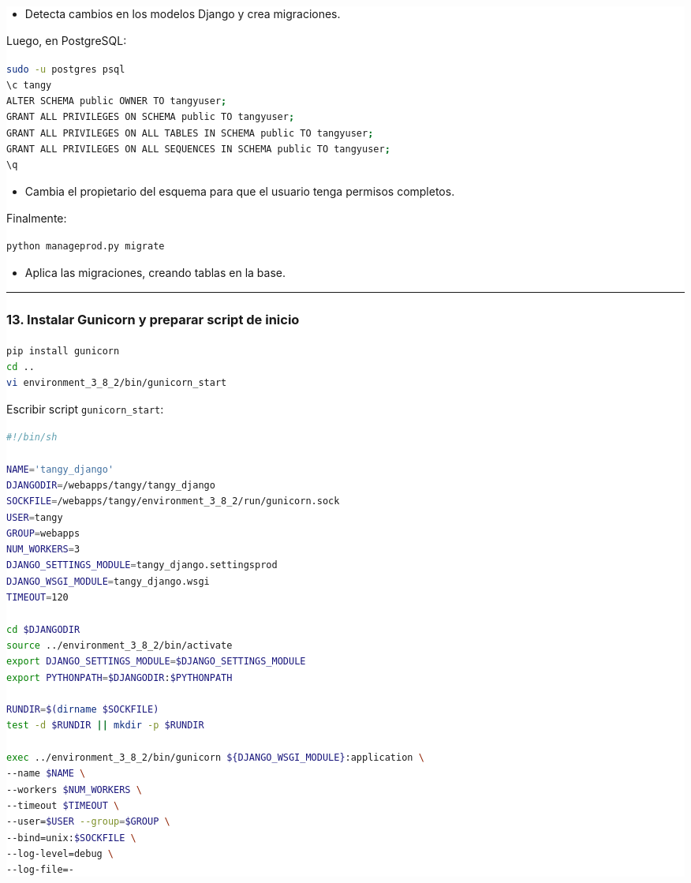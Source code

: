 - Detecta cambios en los modelos Django y crea migraciones.

Luego, en PostgreSQL:

```bash
sudo -u postgres psql
\c tangy
ALTER SCHEMA public OWNER TO tangyuser;
GRANT ALL PRIVILEGES ON SCHEMA public TO tangyuser;
GRANT ALL PRIVILEGES ON ALL TABLES IN SCHEMA public TO tangyuser;
GRANT ALL PRIVILEGES ON ALL SEQUENCES IN SCHEMA public TO tangyuser;
\q

```

- Cambia el propietario del esquema para que el usuario tenga permisos completos.

Finalmente:

```bash
python manageprod.py migrate

```

- Aplica las migraciones, creando tablas en la base.

---

### 13. Instalar Gunicorn y preparar script de inicio

```bash
pip install gunicorn
cd ..
vi environment_3_8_2/bin/gunicorn_start

```

Escribir script `gunicorn_start`:

```bash
#!/bin/sh

NAME='tangy_django'
DJANGODIR=/webapps/tangy/tangy_django
SOCKFILE=/webapps/tangy/environment_3_8_2/run/gunicorn.sock
USER=tangy
GROUP=webapps
NUM_WORKERS=3
DJANGO_SETTINGS_MODULE=tangy_django.settingsprod
DJANGO_WSGI_MODULE=tangy_django.wsgi
TIMEOUT=120

cd $DJANGODIR
source ../environment_3_8_2/bin/activate
export DJANGO_SETTINGS_MODULE=$DJANGO_SETTINGS_MODULE
export PYTHONPATH=$DJANGODIR:$PYTHONPATH

RUNDIR=$(dirname $SOCKFILE)
test -d $RUNDIR || mkdir -p $RUNDIR

exec ../environment_3_8_2/bin/gunicorn ${DJANGO_WSGI_MODULE}:application \
--name $NAME \
--workers $NUM_WORKERS \
--timeout $TIMEOUT \
--user=$USER --group=$GROUP \
--bind=unix:$SOCKFILE \
--log-level=debug \
--log-file=-

```